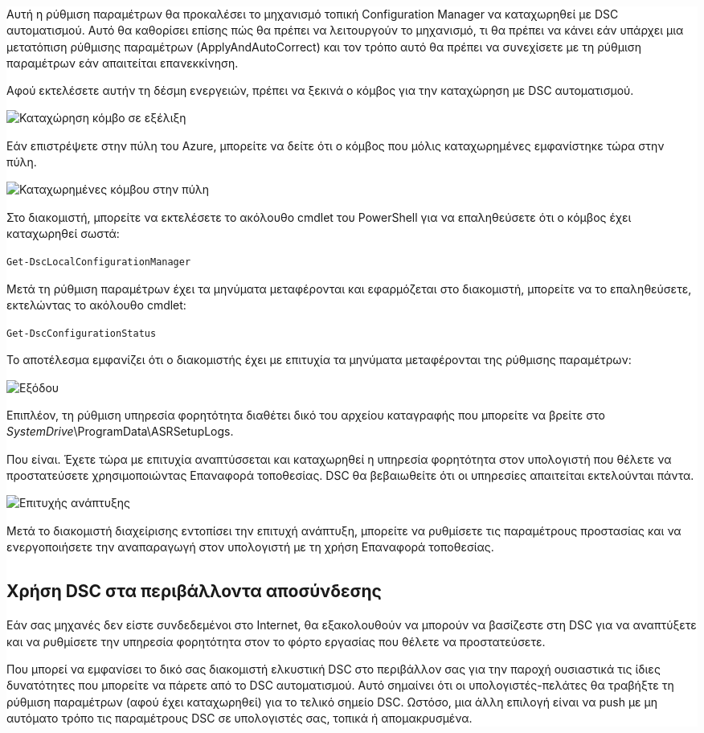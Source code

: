 Αυτή η ρύθμιση παραμέτρων θα προκαλέσει το μηχανισμό τοπική Configuration Manager να καταχωρηθεί με DSC αυτοματισμού. Αυτό θα καθορίσει επίσης πώς θα πρέπει να λειτουργούν το μηχανισμό, τι θα πρέπει να κάνει εάν υπάρχει μια μετατόπιση ρύθμισης παραμέτρων (ApplyAndAutoCorrect) και τον τρόπο αυτό θα πρέπει να συνεχίσετε με τη ρύθμιση παραμέτρων εάν απαιτείται επανεκκίνηση.

Αφού εκτελέσετε αυτήν τη δέσμη ενεργειών, πρέπει να ξεκινά ο κόμβος για την καταχώρηση με DSC αυτοματισμού.

![Καταχώρηση κόμβο σε εξέλιξη](./media/site-recovery-automate-mobilitysevice-install/register-node.png)

Εάν επιστρέψετε στην πύλη του Azure, μπορείτε να δείτε ότι ο κόμβος που μόλις καταχωρημένες εμφανίστηκε τώρα στην πύλη.

![Καταχωρημένες κόμβου στην πύλη](./media/site-recovery-automate-mobilitysevice-install/registered-node.png)

Στο διακομιστή, μπορείτε να εκτελέσετε το ακόλουθο cmdlet του PowerShell για να επαληθεύσετε ότι ο κόμβος έχει καταχωρηθεί σωστά:

```powershell
Get-DscLocalConfigurationManager
```

Μετά τη ρύθμιση παραμέτρων έχει τα μηνύματα μεταφέρονται και εφαρμόζεται στο διακομιστή, μπορείτε να το επαληθεύσετε, εκτελώντας το ακόλουθο cmdlet:

```powershell
Get-DscConfigurationStatus
```

Το αποτέλεσμα εμφανίζει ότι ο διακομιστής έχει με επιτυχία τα μηνύματα μεταφέρονται της ρύθμισης παραμέτρων:

![Εξόδου](./media/site-recovery-automate-mobilitysevice-install/successful-config.png)

Επιπλέον, τη ρύθμιση υπηρεσία φορητότητα διαθέτει δικό του αρχείου καταγραφής που μπορείτε να βρείτε στο *SystemDrive*\ProgramData\ASRSetupLogs.

Που είναι. Έχετε τώρα με επιτυχία αναπτύσσεται και καταχωρηθεί η υπηρεσία φορητότητα στον υπολογιστή που θέλετε να προστατεύσετε χρησιμοποιώντας Επαναφορά τοποθεσίας. DSC θα βεβαιωθείτε ότι οι υπηρεσίες απαιτείται εκτελούνται πάντα.

![Επιτυχής ανάπτυξης](./media/site-recovery-automate-mobilitysevice-install/successful-install.png)

Μετά το διακομιστή διαχείρισης εντοπίσει την επιτυχή ανάπτυξη, μπορείτε να ρυθμίσετε τις παραμέτρους προστασίας και να ενεργοποιήσετε την αναπαραγωγή στον υπολογιστή με τη χρήση Επαναφορά τοποθεσίας.

## <a name="use-dsc-in-disconnected-environments"></a>Χρήση DSC στα περιβάλλοντα αποσύνδεσης

Εάν σας μηχανές δεν είστε συνδεδεμένοι στο Internet, θα εξακολουθούν να μπορούν να βασίζεστε στη DSC για να αναπτύξετε και να ρυθμίσετε την υπηρεσία φορητότητα στον το φόρτο εργασίας που θέλετε να προστατεύσετε.

Που μπορεί να εμφανίσει το δικό σας διακομιστή ελκυστική DSC στο περιβάλλον σας για την παροχή ουσιαστικά τις ίδιες δυνατότητες που μπορείτε να πάρετε από το DSC αυτοματισμού. Αυτό σημαίνει ότι οι υπολογιστές-πελάτες θα τραβήξτε τη ρύθμιση παραμέτρων (αφού έχει καταχωρηθεί) για το τελικό σημείο DSC. Ωστόσο, μια άλλη επιλογή είναι να push με μη αυτόματο τρόπο τις παραμέτρους DSC σε υπολογιστές σας, τοπικά ή απομακρυσμένα.
